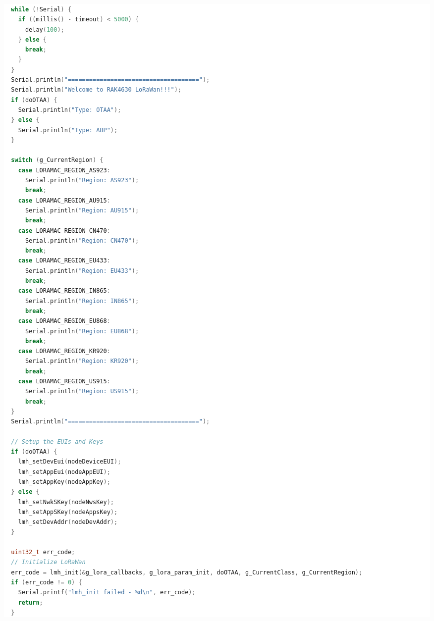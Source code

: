 ```c
  while (!Serial) {
    if ((millis() - timeout) < 5000) {
      delay(100);
    } else {
      break;
    }
  }
  Serial.println("=====================================");
  Serial.println("Welcome to RAK4630 LoRaWan!!!");
  if (doOTAA) {
    Serial.println("Type: OTAA");
  } else {
    Serial.println("Type: ABP");
  }

  switch (g_CurrentRegion) {
    case LORAMAC_REGION_AS923:
      Serial.println("Region: AS923");
      break;
    case LORAMAC_REGION_AU915:
      Serial.println("Region: AU915");
      break;
    case LORAMAC_REGION_CN470:
      Serial.println("Region: CN470");
      break;
    case LORAMAC_REGION_EU433:
      Serial.println("Region: EU433");
      break;
    case LORAMAC_REGION_IN865:
      Serial.println("Region: IN865");
      break;
    case LORAMAC_REGION_EU868:
      Serial.println("Region: EU868");
      break;
    case LORAMAC_REGION_KR920:
      Serial.println("Region: KR920");
      break;
    case LORAMAC_REGION_US915:
      Serial.println("Region: US915");
      break;
  }
  Serial.println("=====================================");

  // Setup the EUIs and Keys
  if (doOTAA) {
    lmh_setDevEui(nodeDeviceEUI);
    lmh_setAppEui(nodeAppEUI);
    lmh_setAppKey(nodeAppKey);
  } else {
    lmh_setNwkSKey(nodeNwsKey);
    lmh_setAppSKey(nodeAppsKey);
    lmh_setDevAddr(nodeDevAddr);
  }

  uint32_t err_code;
  // Initialize LoRaWan
  err_code = lmh_init(&g_lora_callbacks, g_lora_param_init, doOTAA, g_CurrentClass, g_CurrentRegion);
  if (err_code != 0) {
    Serial.printf("lmh_init failed - %d\n", err_code);
    return;
  }

```